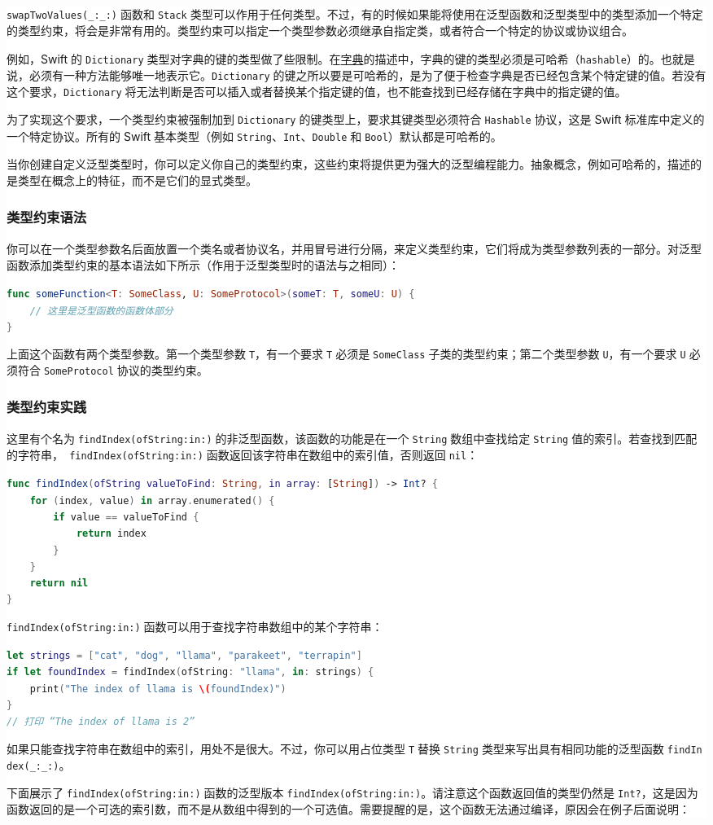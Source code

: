 `swapTwoValues(_:_:)` 函数和 `Stack` 类型可以作用于任何类型。不过，有的时候如果能将使用在泛型函数和泛型类型中的类型添加一个特定的类型约束，将会是非常有用的。类型约束可以指定一个类型参数必须继承自指定类，或者符合一个特定的协议或协议组合。

例如，Swift 的 `Dictionary` 类型对字典的键的类型做了些限制。在[字典](./04_Collection_Types.html#dictionaries)的描述中，字典的键的类型必须是可哈希（`hashable`）的。也就是说，必须有一种方法能够唯一地表示它。`Dictionary` 的键之所以要是可哈希的，是为了便于检查字典是否已经包含某个特定键的值。若没有这个要求，`Dictionary` 将无法判断是否可以插入或者替换某个指定键的值，也不能查找到已经存储在字典中的指定键的值。

为了实现这个要求，一个类型约束被强制加到 `Dictionary` 的键类型上，要求其键类型必须符合 `Hashable` 协议，这是 Swift 标准库中定义的一个特定协议。所有的 Swift 基本类型（例如 `String`、`Int`、`Double` 和 `Bool`）默认都是可哈希的。

当你创建自定义泛型类型时，你可以定义你自己的类型约束，这些约束将提供更为强大的泛型编程能力。抽象概念，例如可哈希的，描述的是类型在概念上的特征，而不是它们的显式类型。

<a name="type_constraint_syntax"></a>
### 类型约束语法

你可以在一个类型参数名后面放置一个类名或者协议名，并用冒号进行分隔，来定义类型约束，它们将成为类型参数列表的一部分。对泛型函数添加类型约束的基本语法如下所示（作用于泛型类型时的语法与之相同）：

```swift
func someFunction<T: SomeClass, U: SomeProtocol>(someT: T, someU: U) {
    // 这里是泛型函数的函数体部分
}
```

上面这个函数有两个类型参数。第一个类型参数 `T`，有一个要求 `T` 必须是 `SomeClass` 子类的类型约束；第二个类型参数 `U`，有一个要求 `U` 必须符合 `SomeProtocol` 协议的类型约束。

<a name="type_constraints_in_action"></a>
### 类型约束实践

这里有个名为 `findIndex(ofString:in:)` 的非泛型函数，该函数的功能是在一个 `String` 数组中查找给定 `String` 值的索引。若查找到匹配的字符串，` findIndex(ofString:in:)` 函数返回该字符串在数组中的索引值，否则返回 `nil`：

```swift
func findIndex(ofString valueToFind: String, in array: [String]) -> Int? {
    for (index, value) in array.enumerated() {
        if value == valueToFind {
            return index
        }
    }
    return nil
}
```

`findIndex(ofString:in:)` 函数可以用于查找字符串数组中的某个字符串：

```swift
let strings = ["cat", "dog", "llama", "parakeet", "terrapin"]
if let foundIndex = findIndex(ofString: "llama", in: strings) {
    print("The index of llama is \(foundIndex)")
}
// 打印 “The index of llama is 2”
```

如果只能查找字符串在数组中的索引，用处不是很大。不过，你可以用占位类型 `T` 替换 `String` 类型来写出具有相同功能的泛型函数 `findIndex(_:_:)`。

下面展示了 `findIndex(ofString:in:)` 函数的泛型版本 `findIndex(ofString:in:)`。请注意这个函数返回值的类型仍然是 `Int?`，这是因为函数返回的是一个可选的索引数，而不是从数组中得到的一个可选值。需要提醒的是，这个函数无法通过编译，原因会在例子后面说明：
